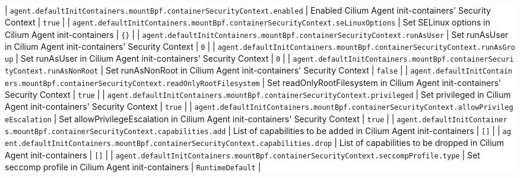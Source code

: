 | `agent.defaultInitContainers.mountBpf.containerSecurityContext.enabled`                          | Enabled Cilium Agent init-containers' Security Context                                                                                                                                                                                                                      | `true`                                                                                                                                                |
| `agent.defaultInitContainers.mountBpf.containerSecurityContext.seLinuxOptions`                   | Set SELinux options in Cilium Agent init-containers                                                                                                                                                                                                                         | `{}`                                                                                                                                                  |
| `agent.defaultInitContainers.mountBpf.containerSecurityContext.runAsUser`                        | Set runAsUser in Cilium Agent init-containers' Security Context                                                                                                                                                                                                             | `0`                                                                                                                                                   |
| `agent.defaultInitContainers.mountBpf.containerSecurityContext.runAsGroup`                       | Set runAsUser in Cilium Agent init-containers' Security Context                                                                                                                                                                                                             | `0`                                                                                                                                                   |
| `agent.defaultInitContainers.mountBpf.containerSecurityContext.runAsNonRoot`                     | Set runAsNonRoot in Cilium Agent init-containers' Security Context                                                                                                                                                                                                          | `false`                                                                                                                                               |
| `agent.defaultInitContainers.mountBpf.containerSecurityContext.readOnlyRootFilesystem`           | Set readOnlyRootFilesystem in Cilium Agent init-containers' Security Context                                                                                                                                                                                                | `true`                                                                                                                                                |
| `agent.defaultInitContainers.mountBpf.containerSecurityContext.privileged`                       | Set privileged in Cilium Agent init-containers' Security Context                                                                                                                                                                                                            | `true`                                                                                                                                                |
| `agent.defaultInitContainers.mountBpf.containerSecurityContext.allowPrivilegeEscalation`         | Set allowPrivilegeEscalation in Cilium Agent init-containers' Security Context                                                                                                                                                                                              | `true`                                                                                                                                                |
| `agent.defaultInitContainers.mountBpf.containerSecurityContext.capabilities.add`                 | List of capabilities to be added in Cilium Agent init-containers                                                                                                                                                                                                            | `[]`                                                                                                                                                  |
| `agent.defaultInitContainers.mountBpf.containerSecurityContext.capabilities.drop`                | List of capabilities to be dropped in Cilium Agent init-containers                                                                                                                                                                                                          | `[]`                                                                                                                                                  |
| `agent.defaultInitContainers.mountBpf.containerSecurityContext.seccompProfile.type`              | Set seccomp profile in Cilium Agent init-containers                                                                                                                                                                                                                         | `RuntimeDefault`                                                                                                                                      |